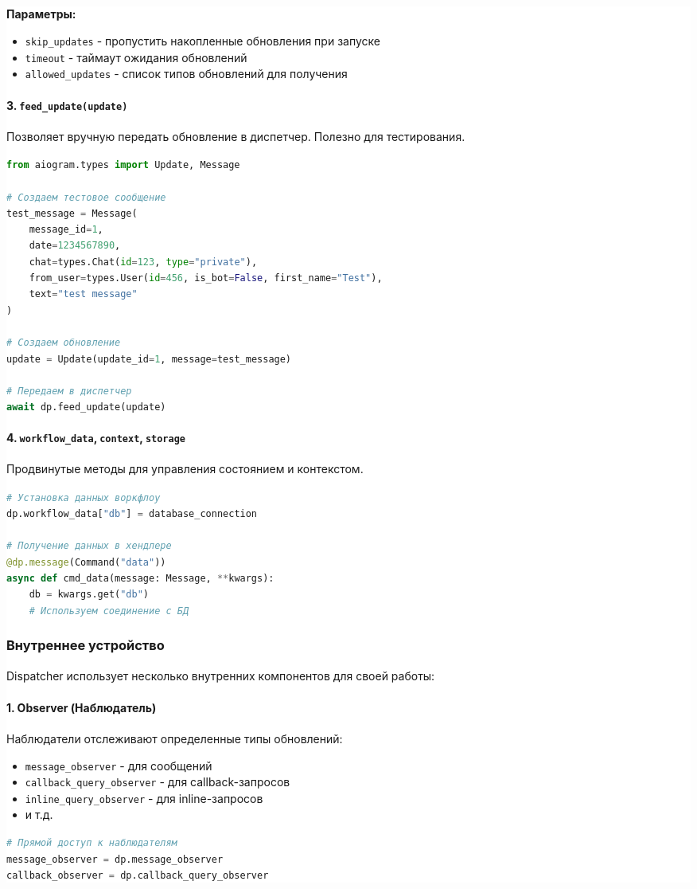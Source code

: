 **Параметры:**
- `skip_updates` - пропустить накопленные обновления при запуске
- `timeout` - таймаут ожидания обновлений
- `allowed_updates` - список типов обновлений для получения

#### 3. `feed_update(update)`
Позволяет вручную передать обновление в диспетчер. Полезно для тестирования.

```python
from aiogram.types import Update, Message

# Создаем тестовое сообщение
test_message = Message(
    message_id=1,
    date=1234567890,
    chat=types.Chat(id=123, type="private"),
    from_user=types.User(id=456, is_bot=False, first_name="Test"),
    text="test message"
)

# Создаем обновление
update = Update(update_id=1, message=test_message)

# Передаем в диспетчер
await dp.feed_update(update)
```

#### 4. `workflow_data`, `context`, `storage`
Продвинутые методы для управления состоянием и контекстом.

```python
# Установка данных воркфлоу
dp.workflow_data["db"] = database_connection

# Получение данных в хендлере
@dp.message(Command("data"))
async def cmd_data(message: Message, **kwargs):
    db = kwargs.get("db")
    # Используем соединение с БД
```

### Внутреннее устройство

Dispatcher использует несколько внутренних компонентов для своей работы:

#### 1. Observer (Наблюдатель)
Наблюдатели отслеживают определенные типы обновлений:
- `message_observer` - для сообщений
- `callback_query_observer` - для callback-запросов
- `inline_query_observer` - для inline-запросов
- и т.д.

```python
# Прямой доступ к наблюдателям
message_observer = dp.message_observer
callback_observer = dp.callback_query_observer
```
